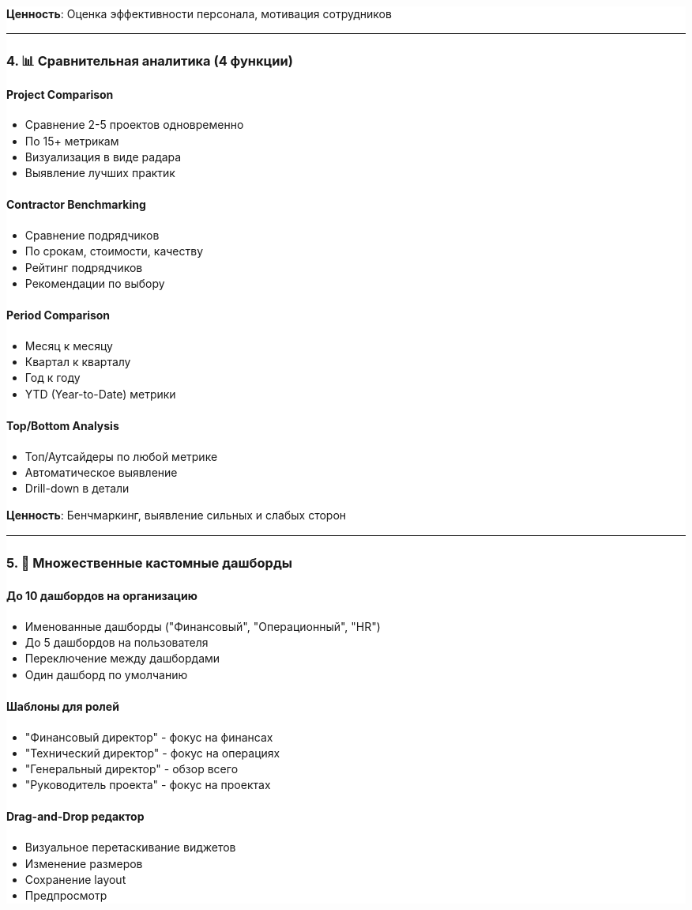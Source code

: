 **Ценность**: Оценка эффективности персонала, мотивация сотрудников

---

### 4. 📊 Сравнительная аналитика (4 функции)

#### **Project Comparison**
- Сравнение 2-5 проектов одновременно
- По 15+ метрикам
- Визуализация в виде радара
- Выявление лучших практик

#### **Contractor Benchmarking**
- Сравнение подрядчиков
- По срокам, стоимости, качеству
- Рейтинг подрядчиков
- Рекомендации по выбору

#### **Period Comparison**
- Месяц к месяцу
- Квартал к кварталу
- Год к году
- YTD (Year-to-Date) метрики

#### **Top/Bottom Analysis**
- Топ/Аутсайдеры по любой метрике
- Автоматическое выявление
- Drill-down в детали

**Ценность**: Бенчмаркинг, выявление сильных и слабых сторон

---

### 5. 🎨 Множественные кастомные дашборды

#### **До 10 дашбордов на организацию**
- Именованные дашборды ("Финансовый", "Операционный", "HR")
- До 5 дашбордов на пользователя
- Переключение между дашбордами
- Один дашборд по умолчанию

#### **Шаблоны для ролей**
- "Финансовый директор" - фокус на финансах
- "Технический директор" - фокус на операциях
- "Генеральный директор" - обзор всего
- "Руководитель проекта" - фокус на проектах

#### **Drag-and-Drop редактор**
- Визуальное перетаскивание виджетов
- Изменение размеров
- Сохранение layout
- Предпросмотр
